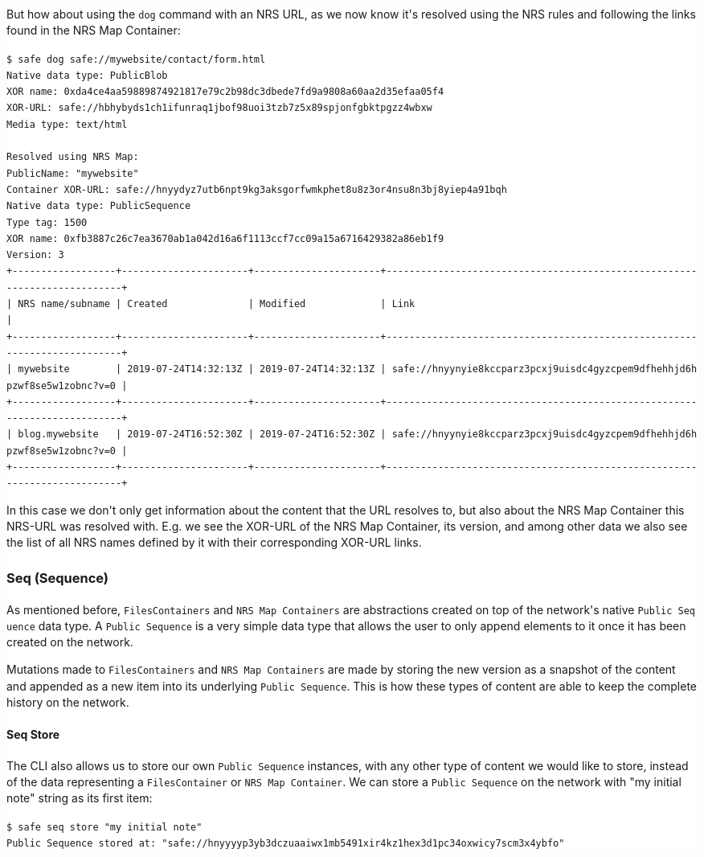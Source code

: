 But how about using the `dog` command with an NRS URL, as we now know it's resolved using the NRS rules and following the links found in the NRS Map Container:
```shell
$ safe dog safe://mywebsite/contact/form.html
Native data type: PublicBlob
XOR name: 0xda4ce4aa59889874921817e79c2b98dc3dbede7fd9a9808a60aa2d35efaa05f4
XOR-URL: safe://hbhybyds1ch1ifunraq1jbof98uoi3tzb7z5x89spjonfgbktpgzz4wbxw
Media type: text/html

Resolved using NRS Map:
PublicName: "mywebsite"
Container XOR-URL: safe://hnyydyz7utb6npt9kg3aksgorfwmkphet8u8z3or4nsu8n3bj8yiep4a91bqh
Native data type: PublicSequence
Type tag: 1500
XOR name: 0xfb3887c26c7ea3670ab1a042d16a6f1113ccf7cc09a15a6716429382a86eb1f9
Version: 3
+------------------+----------------------+----------------------+--------------------------------------------------------------------------+
| NRS name/subname | Created              | Modified             | Link                                                                     |
+------------------+----------------------+----------------------+--------------------------------------------------------------------------+
| mywebsite        | 2019-07-24T14:32:13Z | 2019-07-24T14:32:13Z | safe://hnyynyie8kccparz3pcxj9uisdc4gyzcpem9dfhehhjd6hpzwf8se5w1zobnc?v=0 |
+------------------+----------------------+----------------------+--------------------------------------------------------------------------+
| blog.mywebsite   | 2019-07-24T16:52:30Z | 2019-07-24T16:52:30Z | safe://hnyynyie8kccparz3pcxj9uisdc4gyzcpem9dfhehhjd6hpzwf8se5w1zobnc?v=0 |
+------------------+----------------------+----------------------+--------------------------------------------------------------------------+
```

In this case we don't only get information about the content that the URL resolves to, but also about the NRS Map Container this NRS-URL was resolved with. E.g. we see the XOR-URL of the NRS Map Container, its version, and among other data we also see the list of all NRS names defined by it with their corresponding XOR-URL links.

### Seq (Sequence)

As mentioned before, `FilesContainers` and `NRS Map Containers` are abstractions created on top of the network's native `Public Sequence` data type. A `Public Sequence` is a very simple data type that allows the user to only append elements to it once it has been created on the network.

Mutations made to `FilesContainers` and `NRS Map Containers` are made by storing the new version as a snapshot of the content and appended as a new item into its underlying `Public Sequence`. This is how these types of content are able to keep the complete history on the network.

#### Seq Store

The CLI also allows us to store our own `Public Sequence` instances, with any other type of content we would like to store, instead of the data representing a `FilesContainer` or `NRS Map Container`. We can store a `Public Sequence` on the network with "my initial note" string as its first item:
```shell
$ safe seq store "my initial note"
Public Sequence stored at: "safe://hnyyyyp3yb3dczuaaiwx1mb5491xir4kz1hex3d1pc34oxwicy7scm3x4ybfo"
```
